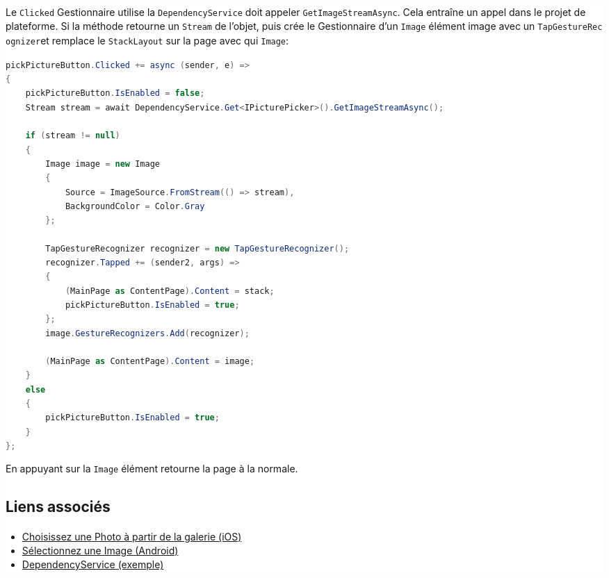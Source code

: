 Le `Clicked` Gestionnaire utilise la `DependencyService` doit appeler `GetImageStreamAsync`. Cela entraîne un appel dans le projet de plateforme. Si la méthode retourne un `Stream` de l’objet, puis crée le Gestionnaire d’un `Image` élément image avec un `TapGestureRecognizer`et remplace le `StackLayout` sur la page avec qui `Image`:

```csharp
pickPictureButton.Clicked += async (sender, e) =>
{
    pickPictureButton.IsEnabled = false;
    Stream stream = await DependencyService.Get<IPicturePicker>().GetImageStreamAsync();

    if (stream != null)
    {
        Image image = new Image
        {
            Source = ImageSource.FromStream(() => stream),
            BackgroundColor = Color.Gray
        };

        TapGestureRecognizer recognizer = new TapGestureRecognizer();
        recognizer.Tapped += (sender2, args) =>
        {
            (MainPage as ContentPage).Content = stack;
            pickPictureButton.IsEnabled = true;
        };
        image.GestureRecognizers.Add(recognizer);

        (MainPage as ContentPage).Content = image;
    }
    else
    {
        pickPictureButton.IsEnabled = true;
    }
};
```

En appuyant sur la `Image` élément retourne la page à la normale.


## <a name="related-links"></a>Liens associés

- [Choisissez une Photo à partir de la galerie (iOS)](https://github.com/xamarin/recipes/tree/master/Recipes/ios/media/video_and_photos/choose_a_photo_from_the_gallery)
- [Sélectionnez une Image (Android)](https://github.com/xamarin/recipes/tree/master/Recipes/android/other_ux/pick_image)
- [DependencyService (exemple)](https://developer.xamarin.com/samples/xamarin-forms/DependencyService/DependencyServiceSample)
